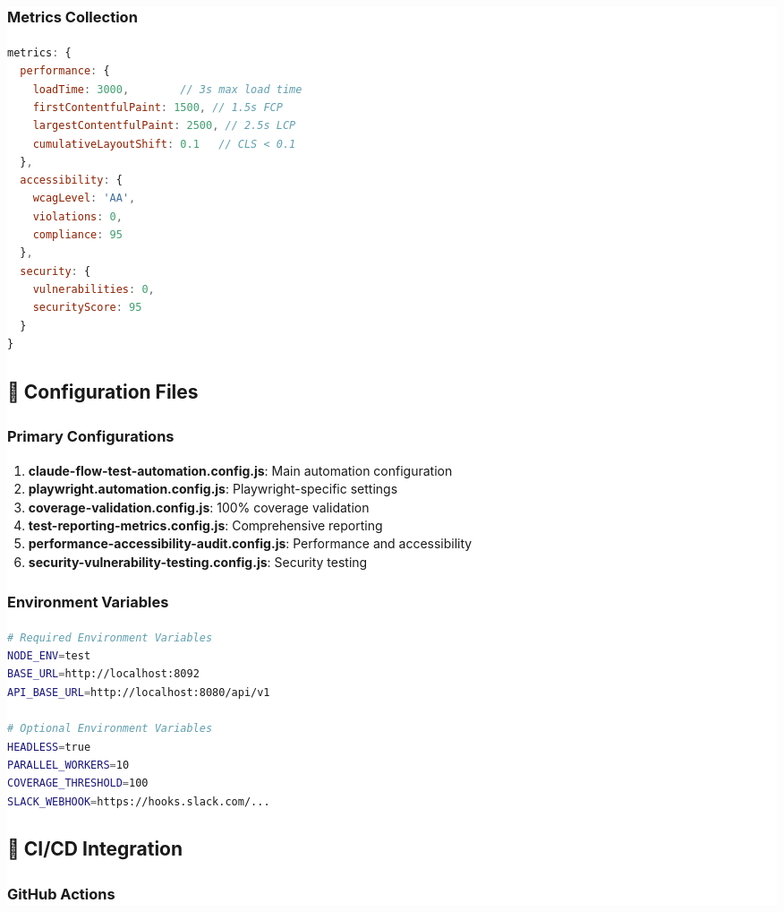 ### Metrics Collection

```javascript
metrics: {
  performance: {
    loadTime: 3000,        // 3s max load time
    firstContentfulPaint: 1500, // 1.5s FCP
    largestContentfulPaint: 2500, // 2.5s LCP
    cumulativeLayoutShift: 0.1   // CLS < 0.1
  },
  accessibility: {
    wcagLevel: 'AA',
    violations: 0,
    compliance: 95
  },
  security: {
    vulnerabilities: 0,
    securityScore: 95
  }
}
```

## 🔧 Configuration Files

### Primary Configurations
1. **claude-flow-test-automation.config.js**: Main automation configuration
2. **playwright.automation.config.js**: Playwright-specific settings
3. **coverage-validation.config.js**: 100% coverage validation
4. **test-reporting-metrics.config.js**: Comprehensive reporting
5. **performance-accessibility-audit.config.js**: Performance and accessibility
6. **security-vulnerability-testing.config.js**: Security testing

### Environment Variables

```bash
# Required Environment Variables
NODE_ENV=test
BASE_URL=http://localhost:8092
API_BASE_URL=http://localhost:8080/api/v1

# Optional Environment Variables
HEADLESS=true
PARALLEL_WORKERS=10
COVERAGE_THRESHOLD=100
SLACK_WEBHOOK=https://hooks.slack.com/...
```

## 🚦 CI/CD Integration

### GitHub Actions

